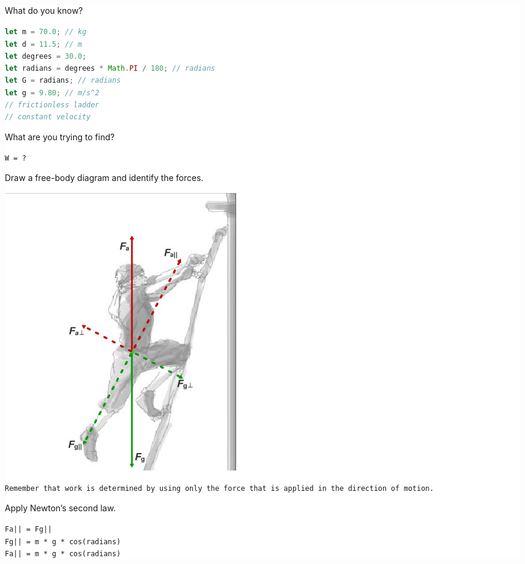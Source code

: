 What do you know?

```js
let m = 70.0; // kg 
let d = 11.5; // m
let degrees = 30.0;
let radians = degrees * Math.PI / 180; // radians
let G = radians; // radians
let g = 9.80; // m/s^2
// frictionless ladder
// constant velocity
```

What are you trying to find?

```
W = ?
```

Draw a free-body diagram and identify the forces.

![image_4](2%20-%20Work/2-02%20-%20Direction%20of%20Force%20and%20Work/image_4.jpg)

```
Remember that work is determined by using only the force that is applied in the direction of motion.
```

Apply Newton’s second law.

```
Fa|| = Fg||
Fg|| = m * g * cos(radians)
Fa|| = m * g * cos(radians)
```
